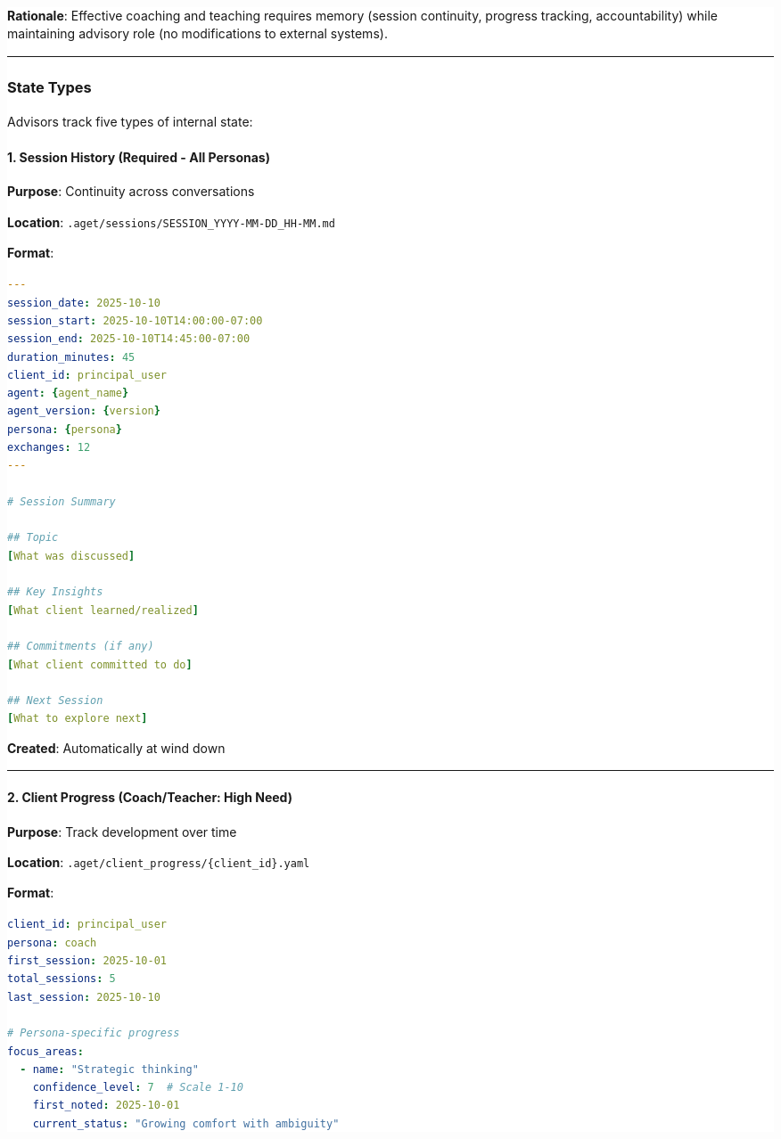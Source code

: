 **Rationale**: Effective coaching and teaching requires memory (session continuity, progress tracking, accountability) while maintaining advisory role (no modifications to external systems).

---

### State Types

Advisors track five types of internal state:

#### 1. Session History (Required - All Personas)
**Purpose**: Continuity across conversations

**Location**: `.aget/sessions/SESSION_YYYY-MM-DD_HH-MM.md`

**Format**:
```yaml
---
session_date: 2025-10-10
session_start: 2025-10-10T14:00:00-07:00
session_end: 2025-10-10T14:45:00-07:00
duration_minutes: 45
client_id: principal_user
agent: {agent_name}
agent_version: {version}
persona: {persona}
exchanges: 12
---

# Session Summary

## Topic
[What was discussed]

## Key Insights
[What client learned/realized]

## Commitments (if any)
[What client committed to do]

## Next Session
[What to explore next]
```

**Created**: Automatically at wind down

---

#### 2. Client Progress (Coach/Teacher: High Need)
**Purpose**: Track development over time

**Location**: `.aget/client_progress/{client_id}.yaml`

**Format**:
```yaml
client_id: principal_user
persona: coach
first_session: 2025-10-01
total_sessions: 5
last_session: 2025-10-10

# Persona-specific progress
focus_areas:
  - name: "Strategic thinking"
    confidence_level: 7  # Scale 1-10
    first_noted: 2025-10-01
    current_status: "Growing comfort with ambiguity"

```